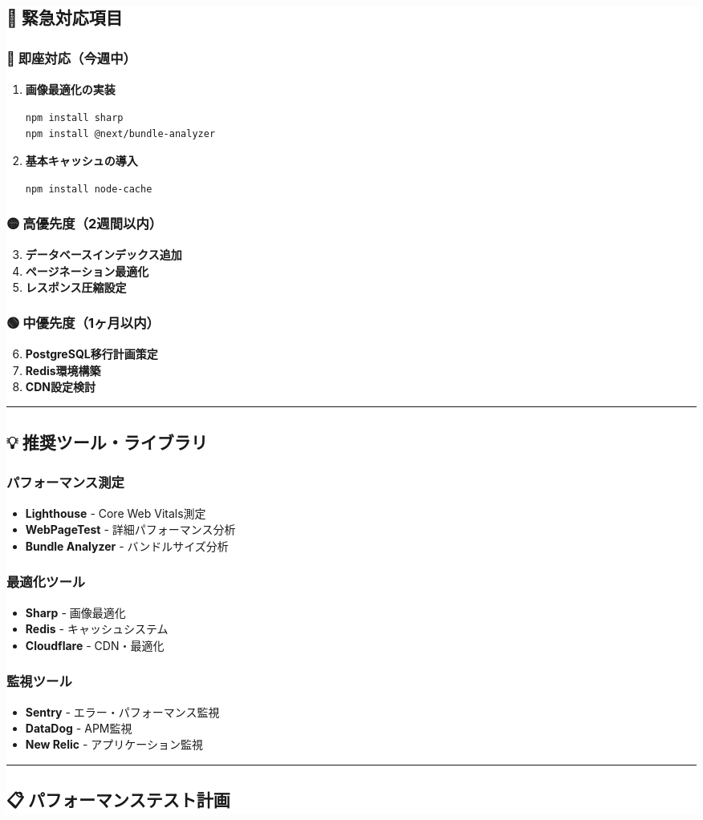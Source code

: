 
## 🚨 緊急対応項目

### 🔴 **即座対応（今週中）**

1. **画像最適化の実装**
   ```bash
   npm install sharp
   npm install @next/bundle-analyzer
   ```

2. **基本キャッシュの導入**
   ```bash
   npm install node-cache
   ```

### 🟡 **高優先度（2週間以内）**

3. **データベースインデックス追加**
4. **ページネーション最適化**
5. **レスポンス圧縮設定**

### 🟢 **中優先度（1ヶ月以内）**

6. **PostgreSQL移行計画策定**
7. **Redis環境構築**
8. **CDN設定検討**

---

## 💡 推奨ツール・ライブラリ

### パフォーマンス測定
- **Lighthouse** - Core Web Vitals測定
- **WebPageTest** - 詳細パフォーマンス分析
- **Bundle Analyzer** - バンドルサイズ分析

### 最適化ツール
- **Sharp** - 画像最適化
- **Redis** - キャッシュシステム
- **Cloudflare** - CDN・最適化

### 監視ツール
- **Sentry** - エラー・パフォーマンス監視
- **DataDog** - APM監視
- **New Relic** - アプリケーション監視

---

## 📋 パフォーマンステスト計画
